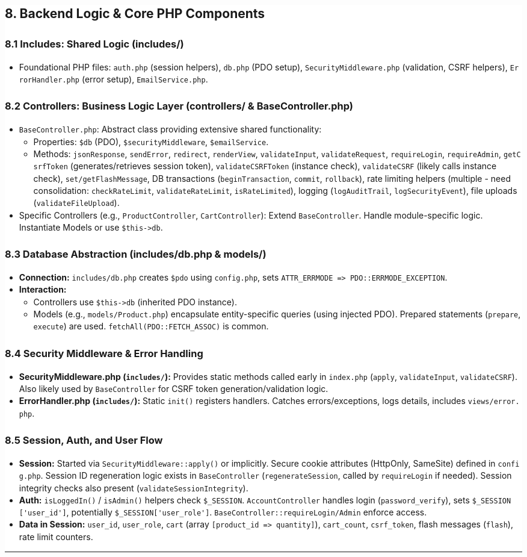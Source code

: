 
## 8. Backend Logic & Core PHP Components

### 8.1 Includes: Shared Logic (includes/)

*   Foundational PHP files: `auth.php` (session helpers), `db.php` (PDO setup), `SecurityMiddleware.php` (validation, CSRF helpers), `ErrorHandler.php` (error setup), `EmailService.php`.

### 8.2 Controllers: Business Logic Layer (controllers/ & BaseController.php)

*   `BaseController.php`: Abstract class providing extensive shared functionality:
    *   Properties: `$db` (PDO), `$securityMiddleware`, `$emailService`.
    *   Methods: `jsonResponse`, `sendError`, `redirect`, `renderView`, `validateInput`, `validateRequest`, `requireLogin`, `requireAdmin`, `getCsrfToken` (generates/retrieves session token), `validateCSRFToken` (instance check), `validateCSRF` (likely calls instance check), `set/getFlashMessage`, DB transactions (`beginTransaction`, `commit`, `rollback`), rate limiting helpers (multiple - need consolidation: `checkRateLimit`, `validateRateLimit`, `isRateLimited`), logging (`logAuditTrail`, `logSecurityEvent`), file uploads (`validateFileUpload`).
*   Specific Controllers (e.g., `ProductController`, `CartController`): Extend `BaseController`. Handle module-specific logic. Instantiate Models or use `$this->db`.

### 8.3 Database Abstraction (includes/db.php & models/)

*   **Connection:** `includes/db.php` creates `$pdo` using `config.php`, sets `ATTR_ERRMODE => PDO::ERRMODE_EXCEPTION`.
*   **Interaction:**
    *   Controllers use `$this->db` (inherited PDO instance).
    *   Models (e.g., `models/Product.php`) encapsulate entity-specific queries (using injected PDO). Prepared statements (`prepare`, `execute`) are used. `fetchAll(PDO::FETCH_ASSOC)` is common.

### 8.4 Security Middleware & Error Handling

*   **SecurityMiddleware.php (`includes/`):** Provides static methods called early in `index.php` (`apply`, `validateInput`, `validateCSRF`). Also likely used by `BaseController` for CSRF token generation/validation logic.
*   **ErrorHandler.php (`includes/`):** Static `init()` registers handlers. Catches errors/exceptions, logs details, includes `views/error.php`.

### 8.5 Session, Auth, and User Flow

*   **Session:** Started via `SecurityMiddleware::apply()` or implicitly. Secure cookie attributes (HttpOnly, SameSite) defined in `config.php`. Session ID regeneration logic exists in `BaseController` (`regenerateSession`, called by `requireLogin` if needed). Session integrity checks also present (`validateSessionIntegrity`).
*   **Auth:** `isLoggedIn()` / `isAdmin()` helpers check `$_SESSION`. `AccountController` handles login (`password_verify`), sets `$_SESSION['user_id']`, potentially `$_SESSION['user_role']`. `BaseController::requireLogin/Admin` enforce access.
*   **Data in Session:** `user_id`, `user_role`, `cart` (array `[product_id => quantity]`), `cart_count`, `csrf_token`, flash messages (`flash`), rate limit counters.

---
